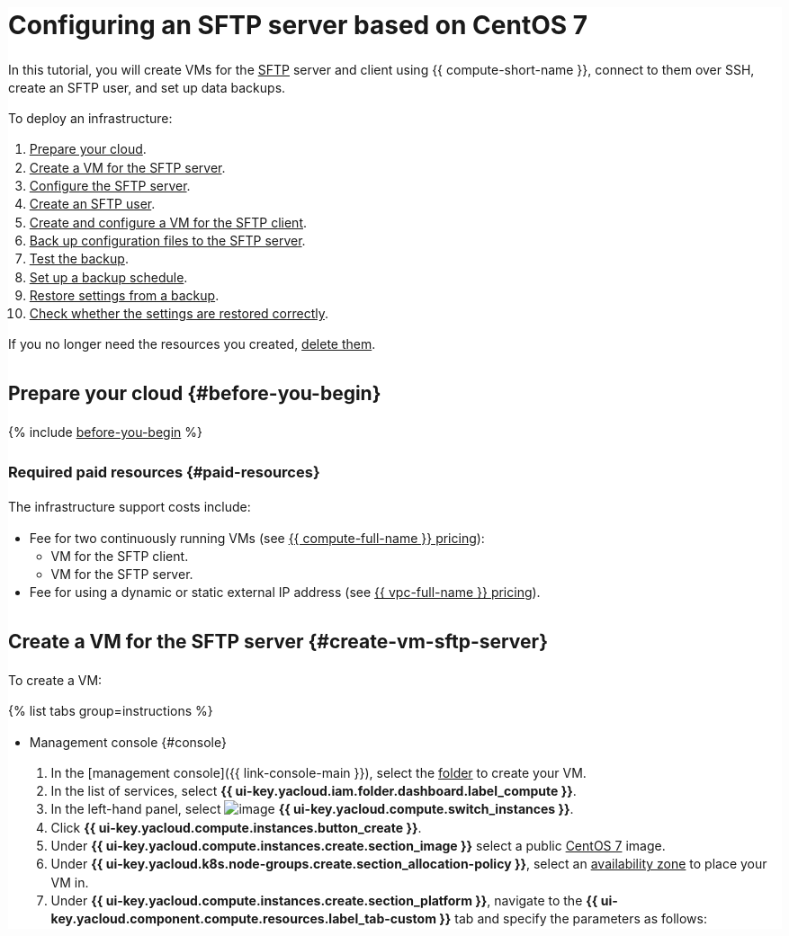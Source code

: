 # Configuring an SFTP server based on CentOS 7

In this tutorial, you will create VMs for the [SFTP](https://en.wikipedia.org/wiki/SSH_File_Transfer_Protocol) server and client using {{ compute-short-name }}, connect to them over SSH, create an SFTP user, and set up data backups.

To deploy an infrastructure:

1. [Prepare your cloud](#before-you-begin).
1. [Create a VM for the SFTP server](#create-vm-sftp-server).
1. [Configure the SFTP server](#config-sftp-server).
1. [Create an SFTP user](#create-sftp-user).
1. [Create and configure a VM for the SFTP client](#create-vm-sftp-client).
1. [Back up configuration files to the SFTP server](#backup).
1. [Test the backup](#check-backup).
1. [Set up a backup schedule](#schedule).
1. [Restore settings from a backup](#restore).
1. [Check whether the settings are restored correctly](#check-restore).

If you no longer need the resources you created, [delete them](#cleanup).

## Prepare your cloud {#before-you-begin}

{% include [before-you-begin](../_tutorials_includes/before-you-begin.md) %}


### Required paid resources {#paid-resources}

The infrastructure support costs include:

* Fee for two continuously running VMs (see [{{ compute-full-name }} pricing](../../compute/pricing.md)):
  * VM for the SFTP client.
  * VM for the SFTP server.
* Fee for using a dynamic or static external IP address (see [{{ vpc-full-name }} pricing](../../vpc/pricing.md)).


## Create a VM for the SFTP server {#create-vm-sftp-server}

To create a VM:

{% list tabs group=instructions %}

- Management console {#console}

  1. In the [management console]({{ link-console-main }}), select the [folder](../../resource-manager/concepts/resources-hierarchy.md#folder) to create your VM.
  1. In the list of services, select **{{ ui-key.yacloud.iam.folder.dashboard.label_compute }}**.
  1. In the left-hand panel, select ![image](../../_assets/console-icons/server.svg) **{{ ui-key.yacloud.compute.switch_instances }}**.
  1. Click **{{ ui-key.yacloud.compute.instances.button_create }}**.  
  1. Under **{{ ui-key.yacloud.compute.instances.create.section_image }}** select a public [CentOS 7](/marketplace/products/yc/centos-7) image.
  1. Under **{{ ui-key.yacloud.k8s.node-groups.create.section_allocation-policy }}**, select an [availability zone](../../overview/concepts/geo-scope.md) to place your VM in.
  1. Under **{{ ui-key.yacloud.compute.instances.create.section_platform }}**, navigate to the **{{ ui-key.yacloud.component.compute.resources.label_tab-custom }}** tab and specify the parameters as follows:
